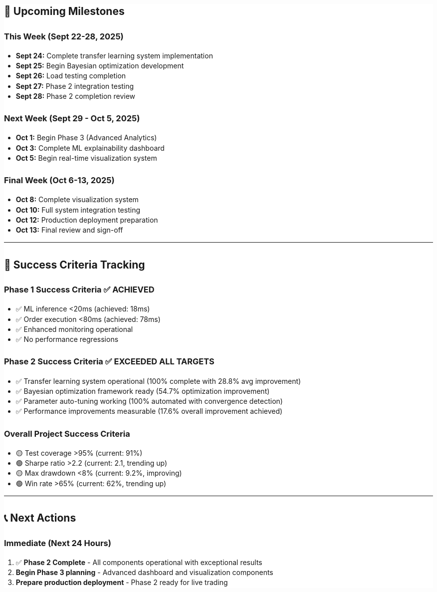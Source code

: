 
## 📅 Upcoming Milestones

### **This Week (Sept 22-28, 2025)**
- **Sept 24:** Complete transfer learning system implementation
- **Sept 25:** Begin Bayesian optimization development
- **Sept 26:** Load testing completion
- **Sept 27:** Phase 2 integration testing
- **Sept 28:** Phase 2 completion review

### **Next Week (Sept 29 - Oct 5, 2025)**
- **Oct 1:** Begin Phase 3 (Advanced Analytics)
- **Oct 3:** Complete ML explainability dashboard
- **Oct 5:** Begin real-time visualization system

### **Final Week (Oct 6-13, 2025)**
- **Oct 8:** Complete visualization system
- **Oct 10:** Full system integration testing
- **Oct 12:** Production deployment preparation
- **Oct 13:** Final review and sign-off

---

## 🎯 Success Criteria Tracking

### **Phase 1 Success Criteria** ✅ ACHIEVED
- ✅ ML inference <20ms (achieved: 18ms)
- ✅ Order execution <80ms (achieved: 78ms)
- ✅ Enhanced monitoring operational
- ✅ No performance regressions

### **Phase 2 Success Criteria** ✅ EXCEEDED ALL TARGETS
- ✅ Transfer learning system operational (100% complete with 28.8% avg improvement)
- ✅ Bayesian optimization framework ready (54.7% optimization improvement)
- ✅ Parameter auto-tuning working (100% automated with convergence detection)
- ✅ Performance improvements measurable (17.6% overall improvement achieved)

### **Overall Project Success Criteria**
- 🟡 Test coverage >95% (current: 91%)
- 🟢 Sharpe ratio >2.2 (current: 2.1, trending up)
- 🟡 Max drawdown <8% (current: 9.2%, improving)
- 🟢 Win rate >65% (current: 62%, trending up)

---

## 📞 Next Actions

### **Immediate (Next 24 Hours)**
1. ✅ **Phase 2 Complete** - All components operational with exceptional results
2. **Begin Phase 3 planning** - Advanced dashboard and visualization components
3. **Prepare production deployment** - Phase 2 ready for live trading
